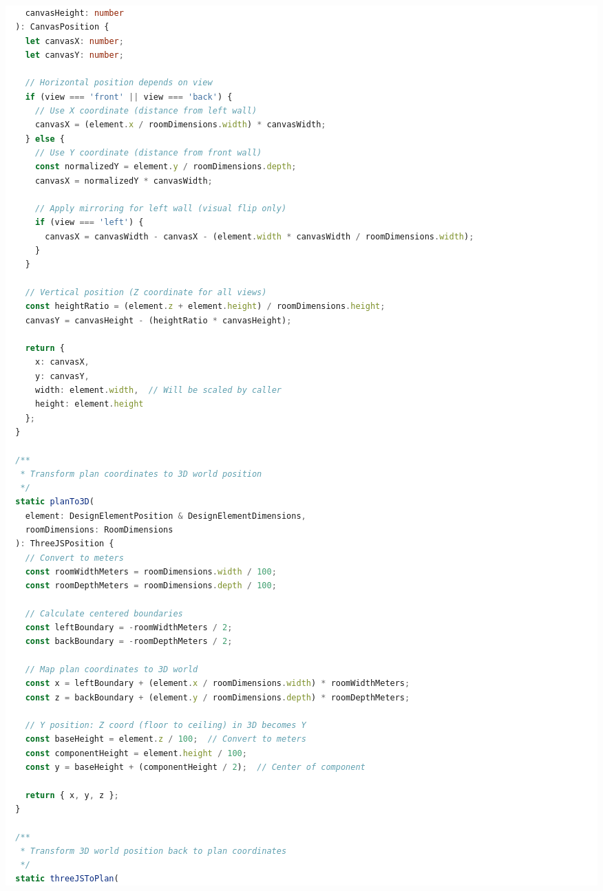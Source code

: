 ```typescript
    canvasHeight: number
  ): CanvasPosition {
    let canvasX: number;
    let canvasY: number;

    // Horizontal position depends on view
    if (view === 'front' || view === 'back') {
      // Use X coordinate (distance from left wall)
      canvasX = (element.x / roomDimensions.width) * canvasWidth;
    } else {
      // Use Y coordinate (distance from front wall)
      const normalizedY = element.y / roomDimensions.depth;
      canvasX = normalizedY * canvasWidth;

      // Apply mirroring for left wall (visual flip only)
      if (view === 'left') {
        canvasX = canvasWidth - canvasX - (element.width * canvasWidth / roomDimensions.width);
      }
    }

    // Vertical position (Z coordinate for all views)
    const heightRatio = (element.z + element.height) / roomDimensions.height;
    canvasY = canvasHeight - (heightRatio * canvasHeight);

    return {
      x: canvasX,
      y: canvasY,
      width: element.width,  // Will be scaled by caller
      height: element.height
    };
  }

  /**
   * Transform plan coordinates to 3D world position
   */
  static planTo3D(
    element: DesignElementPosition & DesignElementDimensions,
    roomDimensions: RoomDimensions
  ): ThreeJSPosition {
    // Convert to meters
    const roomWidthMeters = roomDimensions.width / 100;
    const roomDepthMeters = roomDimensions.depth / 100;

    // Calculate centered boundaries
    const leftBoundary = -roomWidthMeters / 2;
    const backBoundary = -roomDepthMeters / 2;

    // Map plan coordinates to 3D world
    const x = leftBoundary + (element.x / roomDimensions.width) * roomWidthMeters;
    const z = backBoundary + (element.y / roomDimensions.depth) * roomDepthMeters;

    // Y position: Z coord (floor to ceiling) in 3D becomes Y
    const baseHeight = element.z / 100;  // Convert to meters
    const componentHeight = element.height / 100;
    const y = baseHeight + (componentHeight / 2);  // Center of component

    return { x, y, z };
  }

  /**
   * Transform 3D world position back to plan coordinates
   */
  static threeJSToPlan(
```